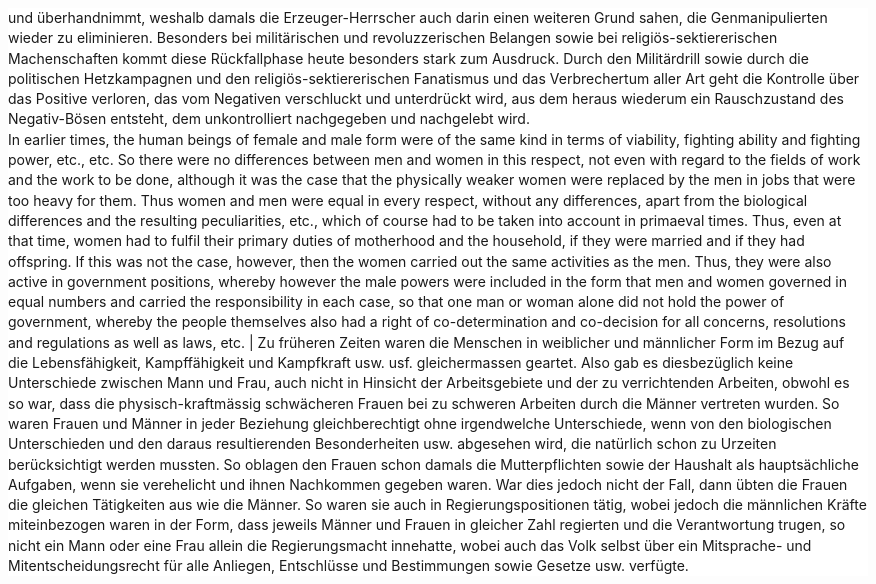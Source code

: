 und überhandnimmt, weshalb damals die Erzeuger-Herrscher auch darin einen weiteren Grund sahen, die Genmanipulierten wieder zu eliminieren. Besonders bei militärischen und revoluzzerischen Belangen sowie bei religiös-sektiererischen Machenschaften kommt diese Rückfallphase heute besonders stark zum Ausdruck. Durch den Militärdrill sowie durch die politischen Hetzkampagnen und den religiös-sektiererischen Fanatismus und das Verbrechertum aller Art geht die Kontrolle über das Positive verloren, das vom Negativen verschluckt und unterdrückt wird, aus dem heraus wiederum ein Rauschzustand des Negativ-Bösen entsteht, dem unkontrolliert nachgegeben und nachgelebt wird.   
In earlier times, the human beings of female and male form were of the same kind in terms of viability, fighting ability and fighting power, etc., etc. So there were no differences between men and women in this respect, not even with regard to the fields of work and the work to be done, although it was the case that the physically weaker women were replaced by the men in jobs that were too heavy for them. Thus women and men were equal in every respect, without any differences, apart from the biological differences and the resulting peculiarities, etc., which of course had to be taken into account in primaeval times. Thus, even at that time, women had to fulfil their primary duties of motherhood and the household, if they were married and if they had offspring. If this was not the case, however, then the women carried out the same activities as the men. Thus, they were also active in government positions, whereby however the male powers were included in the form that men and women governed in equal numbers and carried the responsibility in each case, so that one man or woman alone did not hold the power of government, whereby the people themselves also had a right of co-determination and co-decision for all concerns, resolutions and regulations as well as laws, etc.  | Zu früheren Zeiten waren die Menschen in weiblicher und männlicher Form im Bezug auf die Lebensfähigkeit, Kampffähigkeit und Kampfkraft usw. usf. gleichermassen geartet. Also gab es diesbezüglich keine Unterschiede zwischen Mann und Frau, auch nicht in Hinsicht der Arbeitsgebiete und der zu verrichtenden Arbeiten, obwohl es so war, dass die physisch-kraftmässig schwächeren Frauen bei zu schweren Arbeiten durch die Männer vertreten wurden. So waren Frauen und Männer in jeder Beziehung gleichberechtigt ohne irgendwelche Unterschiede, wenn von den biologischen Unterschieden und den daraus resultierenden Besonderheiten usw. abgesehen wird, die natürlich schon zu Urzeiten berücksichtigt werden mussten. So oblagen den Frauen schon damals die Mutterpflichten sowie der Haushalt als hauptsächliche Aufgaben, wenn sie verehelicht und ihnen Nachkommen gegeben waren. War dies jedoch nicht der Fall, dann übten die Frauen die gleichen Tätigkeiten aus wie die Männer. So waren sie auch in Regierungspositionen tätig, wobei jedoch die männlichen Kräfte miteinbezogen waren in der Form, dass jeweils Männer und Frauen in gleicher Zahl regierten und die Verantwortung trugen, so nicht ein Mann oder eine Frau allein die Regierungsmacht innehatte, wobei auch das Volk selbst über ein Mitsprache- und Mitentscheidungsrecht für alle Anliegen, Entschlüsse und Bestimmungen sowie Gesetze usw. verfügte.   